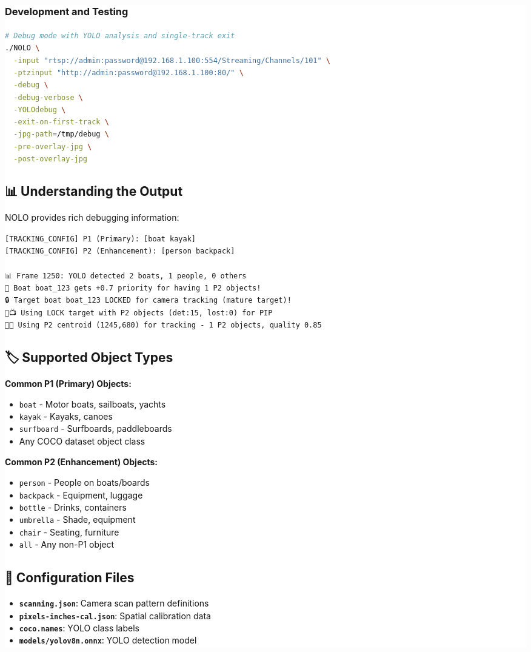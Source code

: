 ### **Development and Testing**
```bash
# Debug mode with YOLO analysis and single-track exit
./NOLO \
  -input "rtsp://admin:password@192.168.1.100:554/Streaming/Channels/101" \
  -ptzinput "http://admin:password@192.168.1.100:80/" \
  -debug \
  -debug-verbose \
  -YOLOdebug \
  -exit-on-first-track \
  -jpg-path=/tmp/debug \
  -pre-overlay-jpg \
  -post-overlay-jpg
```

## 📊 Understanding the Output

NOLO provides rich debugging information:

```
[TRACKING_CONFIG] P1 (Primary): [boat kayak]
[TRACKING_CONFIG] P2 (Enhancement): [person backpack]

📊 Frame 1250: YOLO detected 2 boats, 1 people, 0 others
🎯 Boat boat_123 gets +0.7 priority for having 1 P2 objects!
🔒 Target boat boat_123 LOCKED for camera tracking (mature target)!
👤📺 Using LOCK target with P2 objects (det:15, lost:0) for PIP
🎯👤 Using P2 centroid (1245,680) for tracking - 1 P2 objects, quality 0.85
```

## 🏷️ Supported Object Types

**Common P1 (Primary) Objects:**
- `boat` - Motor boats, sailboats, yachts
- `kayak` - Kayaks, canoes  
- `surfboard` - Surfboards, paddleboards
- Any COCO dataset object class

**Common P2 (Enhancement) Objects:**
- `person` - People on boats/boards
- `backpack` - Equipment, luggage
- `bottle` - Drinks, containers
- `umbrella` - Shade, equipment
- `chair` - Seating, furniture
- `all` - Any non-P1 object

## 📁 Configuration Files

- **`scanning.json`**: Camera scan pattern definitions
- **`pixels-inches-cal.json`**: Spatial calibration data
- **`coco.names`**: YOLO class labels
- **`models/yolov8n.onnx`**: YOLO detection model
